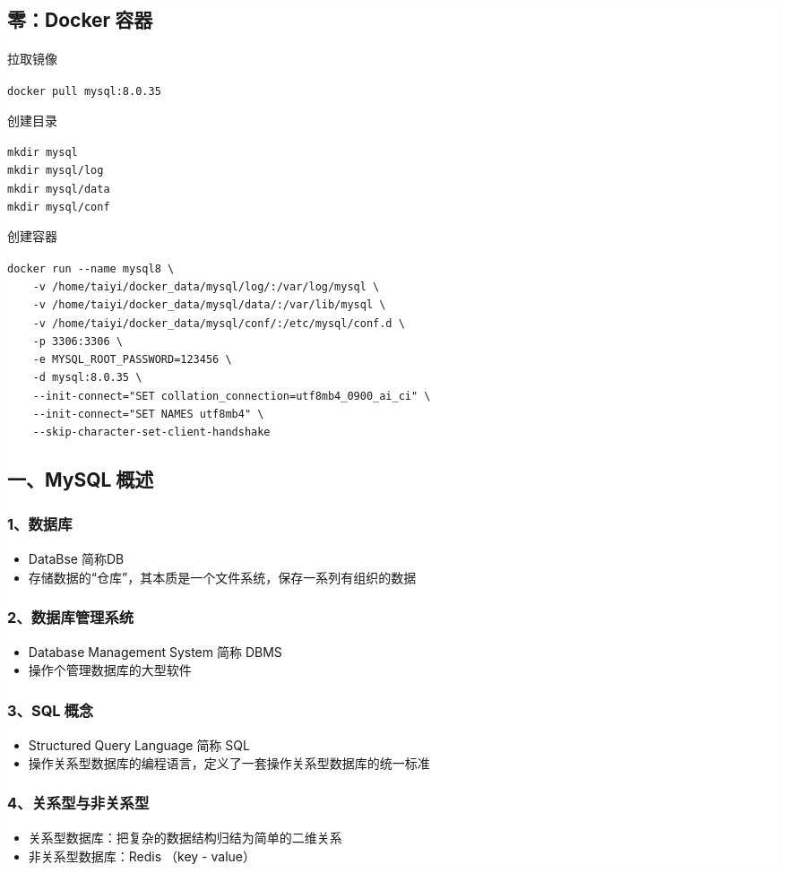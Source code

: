 ## 零：Docker 容器

拉取镜像

```shell
docker pull mysql:8.0.35
```

创建目录

```shell
mkdir mysql
mkdir mysql/log
mkdir mysql/data
mkdir mysql/conf
```

创建容器

```shell
docker run --name mysql8 \
	-v /home/taiyi/docker_data/mysql/log/:/var/log/mysql \
	-v /home/taiyi/docker_data/mysql/data/:/var/lib/mysql \
	-v /home/taiyi/docker_data/mysql/conf/:/etc/mysql/conf.d \
	-p 3306:3306 \
	-e MYSQL_ROOT_PASSWORD=123456 \
	-d mysql:8.0.35 \
	--init-connect="SET collation_connection=utf8mb4_0900_ai_ci" \
	--init-connect="SET NAMES utf8mb4" \
	--skip-character-set-client-handshake
```

## 一、MySQL 概述

### 1、数据库

- DataBse 简称DB
- 存储数据的“仓库”，其本质是一个文件系统，保存一系列有组织的数据

### 2、数据库管理系统

- Database Management System 简称 DBMS
- 操作个管理数据库的大型软件

### 3、SQL 概念

- Structured Query Language 简称 SQL
- 操作关系型数据库的编程语言，定义了一套操作关系型数据库的统一标准

### 4、关系型与非关系型

- 关系型数据库：把复杂的数据结构归结为简单的二维关系
- 非关系型数据库：Redis （key - value）
